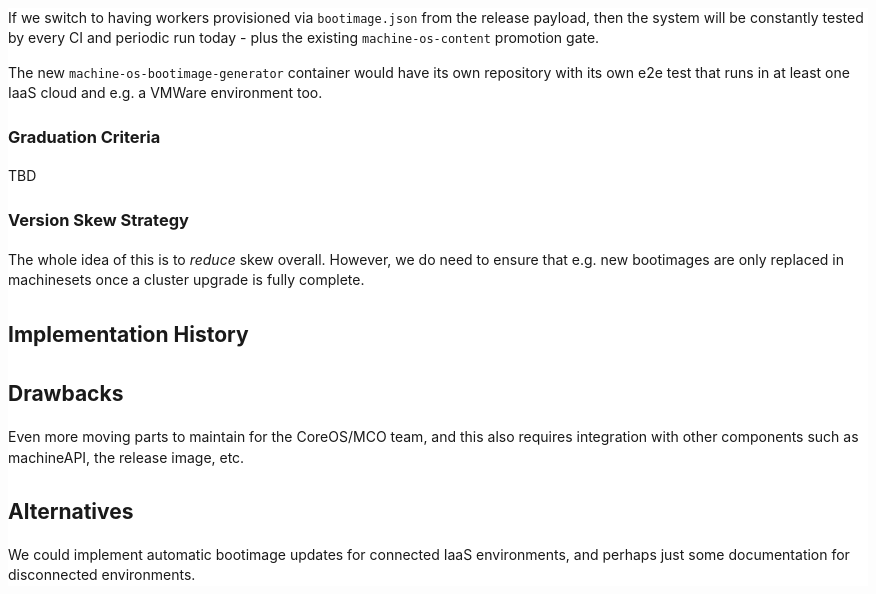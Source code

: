 If we switch to having workers provisioned via `bootimage.json` from the release payload, then the system will be constantly tested by every CI and periodic run today - plus the existing `machine-os-content` promotion gate.

The new `machine-os-bootimage-generator` container would have its own repository with its own e2e test that runs in at least one IaaS cloud and e.g. a VMWare environment too.

### Graduation Criteria

TBD

### Version Skew Strategy

The whole idea of this is to *reduce* skew overall.  However, we do need to ensure that e.g. new bootimages are only replaced in machinesets once a cluster upgrade is fully complete.

## Implementation History


## Drawbacks

Even more moving parts to maintain for the CoreOS/MCO team, and this also requires integration with other components such as machineAPI, the release image, etc.

## Alternatives

We could implement automatic bootimage updates for connected IaaS environments, and perhaps just some documentation for disconnected environments.
